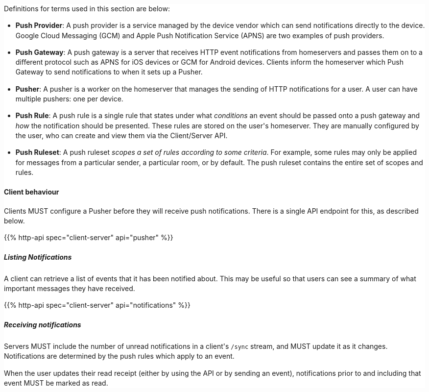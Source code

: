 Definitions for terms used in this section are below:

* **Push Provider**:
A push provider is a service managed by the device vendor which can send
notifications directly to the device. Google Cloud Messaging (GCM) and
Apple Push Notification Service (APNS) are two examples of push
providers.

* **Push Gateway**:
A push gateway is a server that receives HTTP event notifications from
homeservers and passes them on to a different protocol such as APNS for
iOS devices or GCM for Android devices. Clients inform the homeserver
which Push Gateway to send notifications to when it sets up a Pusher.

* **Pusher**:
A pusher is a worker on the homeserver that manages the sending of HTTP
notifications for a user. A user can have multiple pushers: one per
device.

* **Push Rule**:
A push rule is a single rule that states under what *conditions* an
event should be passed onto a push gateway and *how* the notification
should be presented. These rules are stored on the user's homeserver.
They are manually configured by the user, who can create and view them
via the Client/Server API.

* **Push Ruleset**:
A push ruleset *scopes a set of rules according to some criteria*. For
example, some rules may only be applied for messages from a particular
sender, a particular room, or by default. The push ruleset contains the
entire set of scopes and rules.

#### Client behaviour

Clients MUST configure a Pusher before they will receive push
notifications. There is a single API endpoint for this, as described
below.

{{% http-api spec="client-server" api="pusher" %}}

##### Listing Notifications

A client can retrieve a list of events that it has been notified about.
This may be useful so that users can see a summary of what important
messages they have received.

{{% http-api spec="client-server" api="notifications" %}}

##### Receiving notifications

Servers MUST include the number of unread notifications in a client's
`/sync` stream, and MUST update it as it changes. Notifications are
determined by the push rules which apply to an event.

When the user updates their read receipt (either by using the API or by
sending an event), notifications prior to and including that event MUST
be marked as read.

